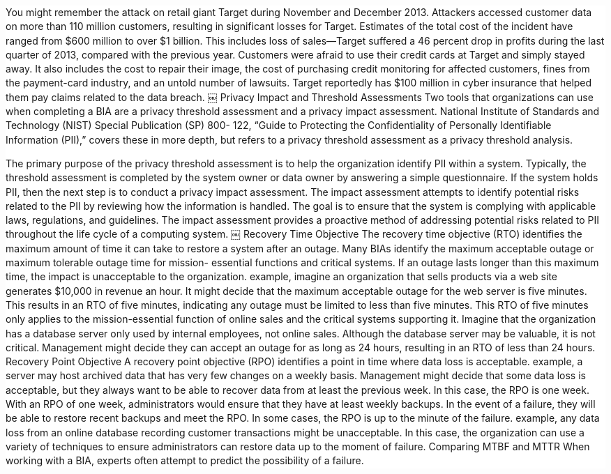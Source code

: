 You might remember the attack on retail giant Target during November and December 2013. Attackers accessed customer data on more than 110 million customers, resulting in significant losses for Target. Estimates of the total cost of the incident have ranged from $600 million to over $1 billion. This includes loss of sales—Target suffered a 46 percent drop in profits during the last quarter of 2013, compared with the previous year. Customers were afraid to use their credit cards at Target and simply stayed away. It also includes the cost to repair their image, the cost of purchasing credit monitoring for affected customers, fines from the payment-card industry, and an untold number of lawsuits. Target reportedly has $100 million in cyber insurance that helped them pay claims related to the data breach.
￼
Privacy Impact and Threshold Assessments
Two tools that organizations can use when completing a BIA are a privacy threshold assessment and a privacy impact assessment. National Institute of Standards and Technology (NIST) Special Publication (SP) 800- 122, “Guide to Protecting the Confidentiality of Personally Identifiable Information (PII),” covers these in more depth, but refers to a privacy threshold assessment as a privacy threshold analysis.



The primary purpose of the privacy threshold assessment is to help the organization identify PII within a system. Typically, the threshold assessment is completed by the system owner or data owner by answering a simple questionnaire.
If the system holds PII, then the next step is to conduct a privacy impact assessment. The impact assessment attempts to identify potential risks related to the PII by reviewing how the information is handled. The goal is to ensure that the system is complying with applicable laws, regulations, and guidelines. The impact assessment provides a proactive method of addressing potential risks related to PII throughout the life cycle of a computing system.
￼
Recovery Time Objective
The recovery time objective (RTO) identifies the maximum amount of time it can take to restore a system after an outage. Many BIAs identify the maximum acceptable outage or maximum tolerable outage time for mission- essential functions and critical systems. If an outage lasts longer than this maximum time, the impact is unacceptable to the organization.
example, imagine an organization that sells products via a web site generates $10,000 in revenue an hour. It might decide that the maximum acceptable outage for the web server is five minutes. This results in an RTO of five minutes, indicating any outage must be limited to less than five minutes. This RTO of five minutes only applies to the mission-essential function of online sales and the critical systems supporting it.
Imagine that the organization has a database server only used by internal employees, not online sales. Although the database server may be valuable, it is not critical. Management might decide they can accept an outage for as long as 24 hours, resulting in an RTO of less than 24 hours.
Recovery Point Objective
A recovery point objective (RPO) identifies a point in time where data loss is acceptable. example, a server may host archived data that has very few changes on a weekly basis. Management might decide that some data loss is acceptable, but they always want to be able to recover data from at least the previous week. In this case, the RPO is one week.
With an RPO of one week, administrators would ensure that they have at least weekly backups. In the event of a failure, they will be able to restore
recent backups and meet the RPO. In some cases, the RPO is up to the minute of the failure. example,
any data loss from an online database recording customer transactions might be unacceptable. In this case, the organization can use a variety of techniques to ensure administrators can restore data up to the moment of failure.
Comparing MTBF and MTTR
When working with a BIA, experts often attempt to predict the possibility of a
failure.
